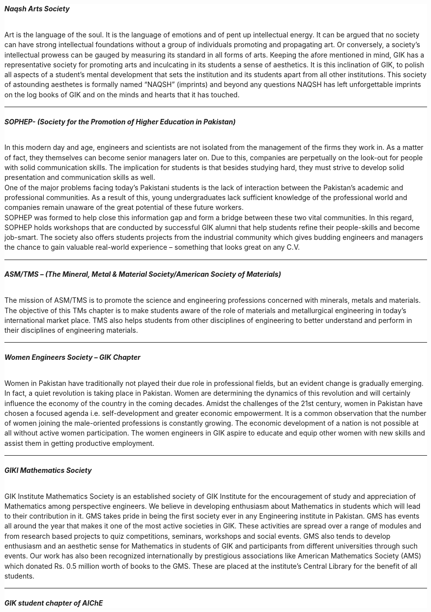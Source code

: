 ###### **Naqsh Arts Society**
Art is the language of the soul. It is the language of emotions and of pent up intellectual energy. It can be argued that no society can have strong intellectual foundations without a group of individuals promoting and propagating art. Or conversely, a society’s intellectual prowess can be gauged by measuring its standard in all forms of arts. Keeping the afore mentioned in mind, GIK has a representative society for promoting arts and inculcating in its students a sense of aesthetics. It is this inclination of GIK, to polish all aspects of a student’s mental development that sets the institution and its students apart from all other institutions. This society of astounding aesthetes is formally named “NAQSH” (imprints) and beyond any questions NAQSH has left unforgettable imprints on the log books of GIK and on the minds and hearts that it has touched.
* * *
###### **SOPHEP- (Society for the Promotion of Higher Education in Pakistan)**
In this modern day and age, engineers and scientists are not isolated from the management of the firms they work in. As a matter of fact, they themselves can become senior managers later on. Due to this, companies are perpetually on the look-out for people with solid communication skills. The implication for students is that besides studying hard, they must strive to develop solid presentation and communication skills as well.  
One of the major problems facing today’s Pakistani students is the lack of interaction between the Pakistan’s academic and professional communities. As a result of this, young undergraduates lack sufficient knowledge of the professional world and companies remain unaware of the great potential of these future workers.  
SOPHEP was formed to help close this information gap and form a bridge between these two vital communities. In this regard, SOPHEP holds workshops that are conducted by successful GIK alumni that help students refine their people-skills and become job-smart. The society also offers students projects from the industrial community which gives budding engineers and managers the chance to gain valuable real-world experience – something that looks great on any C.V.
* * *
###### **ASM/TMS – (The Mineral, Metal & Material Society/American Society of Materials)**
The mission of ASM/TMS is to promote the science and engineering professions concerned with minerals, metals and materials. The objective of this TMs chapter is to make students aware of the role of materials and metallurgical engineering in today’s international market place. TMS also helps students from other disciplines of engineering to better understand and perform in their disciplines of engineering materials.
* * *
###### **Women Engineers Society – GIK Chapter**
Women in Pakistan have traditionally not played their due role in professional fields, but an evident change is gradually emerging. In fact, a quiet revolution is taking place in Pakistan. Women are determining the dynamics of this revolution and will certainly influence the economy of the country in the coming decades. Amidst the challenges of the 21st century, women in Pakistan have chosen a focused agenda i.e. self-development and greater economic empowerment. It is a common observation that the number of women joining the male-oriented professions is constantly growing. The economic development of a nation is not possible at all without active women participation. The women engineers in GIK aspire to educate and equip other women with new skills and assist them in getting productive employment.
* * *
###### **GIKI Mathematics Society**
GIK Institute Mathematics Society is an established society of GIK Institute for the encouragement of study and appreciation of Mathematics among perspective engineers. We believe in developing enthusiasm about Mathematics in students which will lead to their contribution in it. GMS takes pride in being the first society ever in any Engineering institute in Pakistan. GMS has events all around the year that makes it one of the most active societies in GIK. These activities are spread over a range of modules and from research based projects to quiz competitions, seminars, workshops and social events. GMS also tends to develop  
enthusiasm and an aesthetic sense for Mathematics in students of GIK and participants from different universities through such events. Our work has also been recognized internationally by prestigious associations like American Mathematics Society (AMS) which donated Rs. 0.5 million worth of books to the GMS. These are placed at the institute’s Central Library for the benefit of all students.
* * *
###### **GIK student chapter of AIChE**